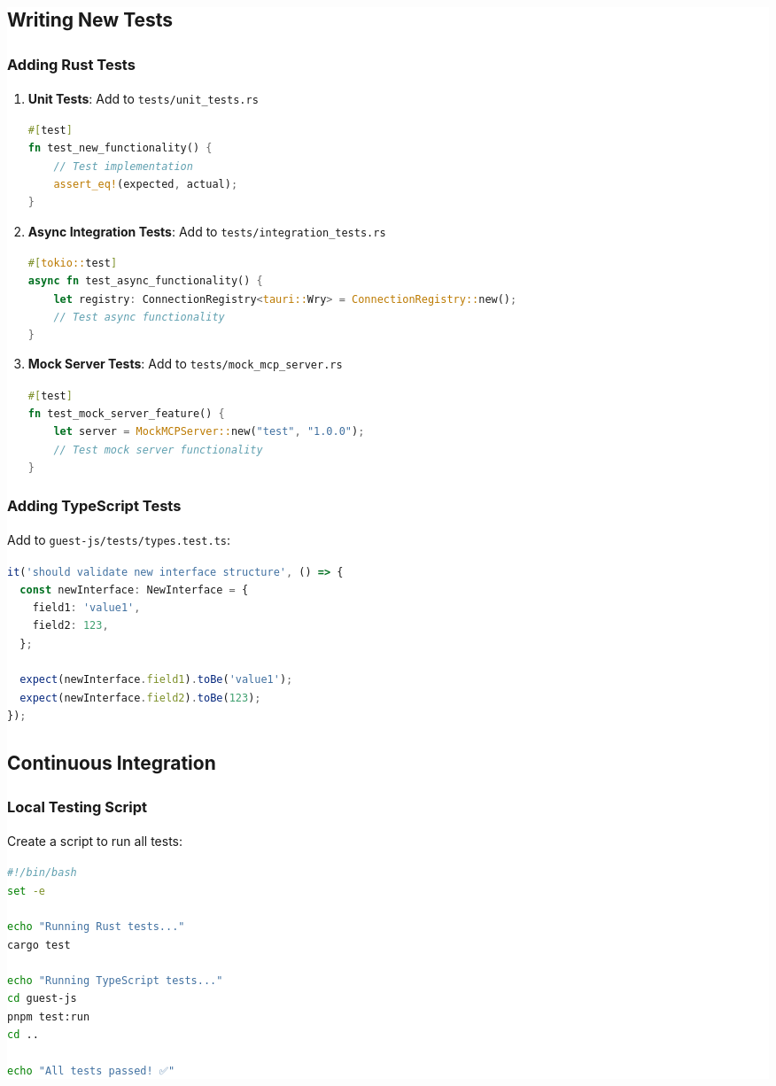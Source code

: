 ## Writing New Tests

### Adding Rust Tests

1. **Unit Tests**: Add to `tests/unit_tests.rs`
   ```rust
   #[test]
   fn test_new_functionality() {
       // Test implementation
       assert_eq!(expected, actual);
   }
   ```

2. **Async Integration Tests**: Add to `tests/integration_tests.rs`
   ```rust
   #[tokio::test]
   async fn test_async_functionality() {
       let registry: ConnectionRegistry<tauri::Wry> = ConnectionRegistry::new();
       // Test async functionality
   }
   ```

3. **Mock Server Tests**: Add to `tests/mock_mcp_server.rs`
   ```rust
   #[test]
   fn test_mock_server_feature() {
       let server = MockMCPServer::new("test", "1.0.0");
       // Test mock server functionality
   }
   ```

### Adding TypeScript Tests

Add to `guest-js/tests/types.test.ts`:
```typescript
it('should validate new interface structure', () => {
  const newInterface: NewInterface = {
    field1: 'value1',
    field2: 123,
  };
  
  expect(newInterface.field1).toBe('value1');
  expect(newInterface.field2).toBe(123);
});
```

## Continuous Integration

### Local Testing Script

Create a script to run all tests:
```bash
#!/bin/bash
set -e

echo "Running Rust tests..."
cargo test

echo "Running TypeScript tests..."
cd guest-js
pnpm test:run
cd ..

echo "All tests passed! ✅"
```
